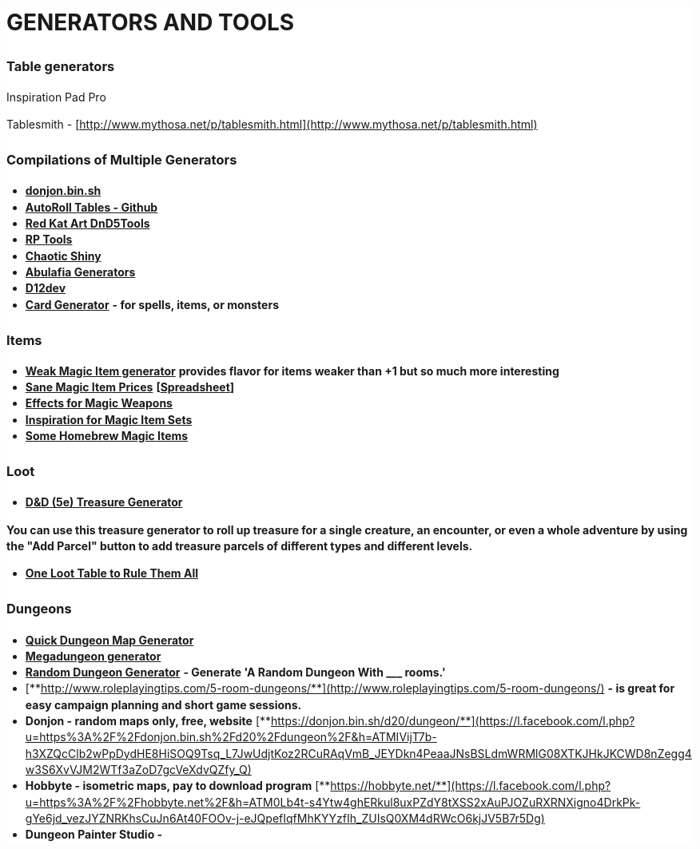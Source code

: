 # GENERATORS AND TOOLS

### Table generators

Inspiration Pad Pro

Tablesmith - [http://www.mythosa.net/p/tablesmith.html](http://www.mythosa.net/p/tablesmith.html)



### **Compilations of Multiple Generators** <a id="compilations-of-multiple-generators"></a>

* ​[**donjon.bin.sh**](https://donjon.bin.sh/)​
* ​[**AutoRoll Tables - Github**](http://autorolltables.github.io/)​
* ​[**Red Kat Art DnD5Tools**](http://redkatart.com/dnd5tools/)​
* ​[**RP Tools**](http://www.rptools.net/toolbox/)​
* ​[**Chaotic Shiny**](http://chaoticshiny.com/)​
* ​[**Abulafia Generators**](http://www.random-generator.com/index.php?title=Main_Page)​
* ​[**D12dev**](https://www.d12dev.com/en/welcome/)​
* ​[**Card Generator**](http://crobi.github.io/rpg-cards/) **- for spells, items, or monsters**

### **Items** <a id="items"></a>

* ​[**Weak Magic Item generator**](http://www.lordbyng.net/inspiration/) **provides flavor for items weaker than +1 but so much more interesting**
* ​[**Sane Magic Item Prices**](https://drive.google.com/file/d/0B8XAiXpOfz9cMWt1RTBicmpmUDg/view) **\[**[**Spreadsheet**](https://docs.google.com/spreadsheets/d/1Ol4hsUsQ9iEITwOOZQX9TakH3HWSYPAYFGUlfZhvYAY/edit?usp=sharing)**\]**
* ​[**Effects for Magic Weapons**](http://www.d20srd.org/srd/magicItems/magicWeapons.htm)​
* ​[**Inspiration for Magic Item Sets**](https://drive.google.com/file/d/0By3AkfMY8wwpZUxJOUlVUDBDX00/view)​
* ​[**Some Homebrew Magic Items**](https://docs.google.com/document/d/1BONVbAJzybPvQomDr3uNuabyqVCEylNLk3GEAo7lJYk/edit)​

### **Loot** <a id="loot"></a>

* ​[**D&D \(5e\) Treasure Generator**](http://redkatart.com/treasure5e/treasureGen.php)​

**You can use this treasure generator to roll up treasure for a single creature, an encounter, or even a whole adventure by using the "Add Parcel" button to add treasure parcels of different types and different levels.**

* ​[**One Loot Table to Rule Them All**](https://docs.google.com/spreadsheets/d/1lIKwMVNbJLTE8b5iHbhEMFef8o7WuVsy1s0-I0k3ohA/edit#gid=0)​

### **Dungeons** <a id="dungeons"></a>

* ​[**Quick Dungeon Map Generator**](https://davesmapper.com/)​
* ​[**Megadungeon generator**](http://therustybattleaxe.blogspot.com.br/p/megadungeon-links-ii-maps-tables.html)​
* ​[**Random Dungeon Generator**](http://dungeon.totalpartykill.ca/) **- Generate 'A Random Dungeon With \_\_\_ rooms.'**
* ​[**http://www.roleplayingtips.com/5-room-dungeons/**](http://www.roleplayingtips.com/5-room-dungeons/) **- is great for easy campaign planning and short game sessions.**
* **Donjon - random maps only, free, website** [**https://donjon.bin.sh/d20/dungeon/**](https://l.facebook.com/l.php?u=https%3A%2F%2Fdonjon.bin.sh%2Fd20%2Fdungeon%2F&h=ATMIVijT7b-h3XZQcClb2wPpDydHE8HiSOQ9Tsq_L7JwUdjtKoz2RCuRAqVmB_JEYDkn4PeaaJNsBSLdmWRMlG08XTKJHkJKCWD8nZegg4w3S6XvVJM2WTf3aZoD7gcVeXdvQZfy_Q)​
* **Hobbyte - isometric maps, pay to download program** [**https://hobbyte.net/**](https://l.facebook.com/l.php?u=https%3A%2F%2Fhobbyte.net%2F&h=ATM0Lb4t-s4Ytw4ghERkul8uxPZdY8tXSS2xAuPJOZuRXRNXigno4DrkPk-gYe6jd_vezJYZNRKhsCuJn6At40FOOv-j-eJQpefIqfMhKYYzfIh_ZUIsQ0XM4dRWcO6kjJV5B7r5Dg)​
* **Dungeon Painter Studio -**